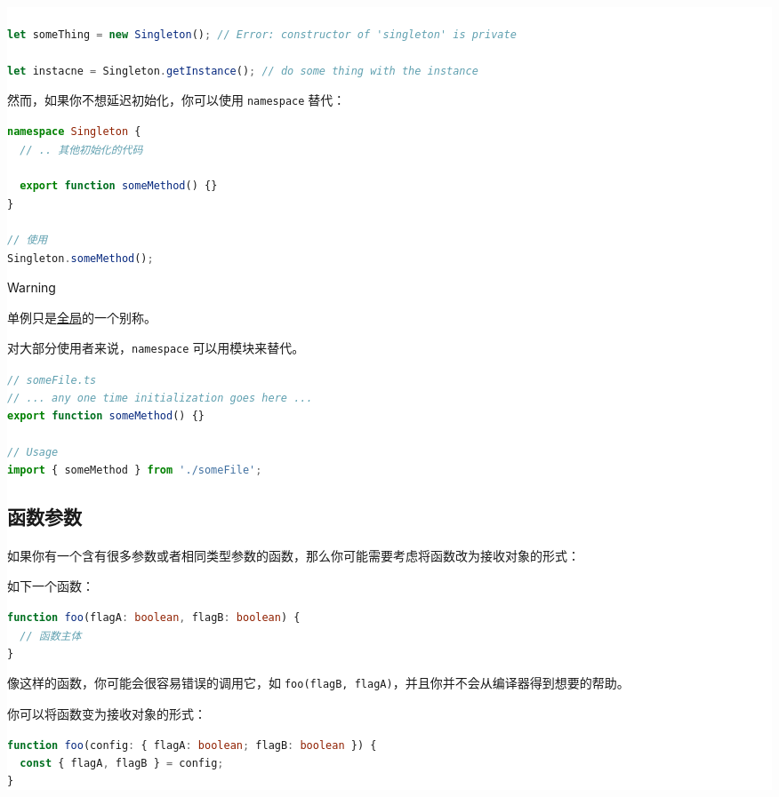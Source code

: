 ```ts

let someThing = new Singleton(); // Error: constructor of 'singleton' is private

let instacne = Singleton.getInstance(); // do some thing with the instance
```

然而，如果你不想延迟初始化，你可以使用 `namespace` 替代：

```ts
namespace Singleton {
  // .. 其他初始化的代码

  export function someMethod() {}
}

// 使用
Singleton.someMethod();
```

> [!WARNING]
>
> 单例只是[全局](https://stackoverflow.com/questions/137975/what-is-so-bad-about-singletons/142450#142450)的一个别称。

对大部分使用者来说，`namespace` 可以用模块来替代。

```ts
// someFile.ts
// ... any one time initialization goes here ...
export function someMethod() {}

// Usage
import { someMethod } from './someFile';
```

## 函数参数

如果你有一个含有很多参数或者相同类型参数的函数，那么你可能需要考虑将函数改为接收对象的形式：

如下一个函数：

```ts
function foo(flagA: boolean, flagB: boolean) {
  // 函数主体
}
```

像这样的函数，你可能会很容易错误的调用它，如 `foo(flagB, flagA)`，并且你并不会从编译器得到想要的帮助。

你可以将函数变为接收对象的形式：

```ts
function foo(config: { flagA: boolean; flagB: boolean }) {
  const { flagA, flagB } = config;
}
```
